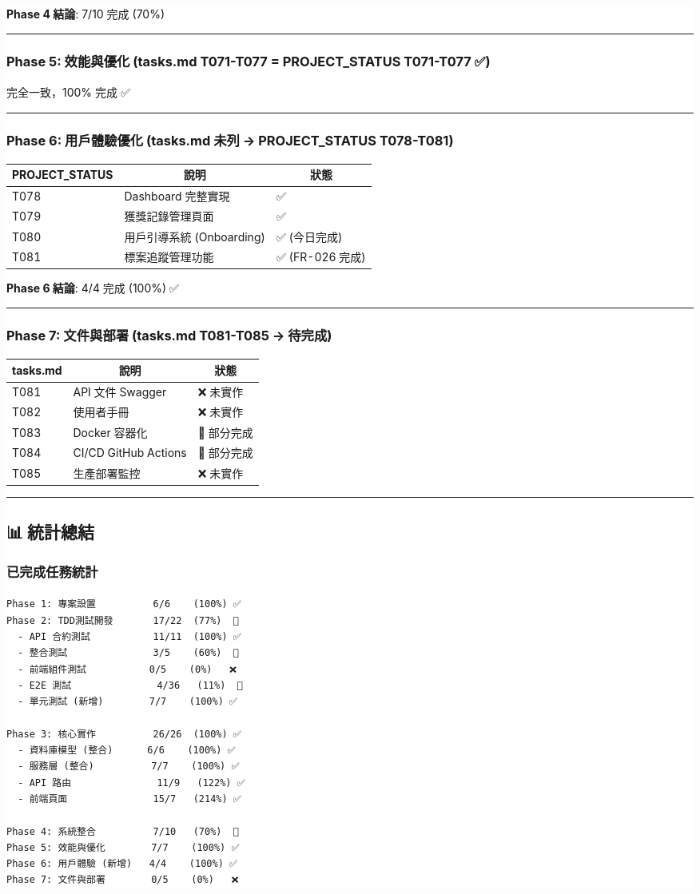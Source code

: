**Phase 4 結論**: 7/10 完成 (70%)

---

### Phase 5: 效能與優化 (tasks.md T071-T077 = PROJECT_STATUS T071-T077 ✅)

完全一致，100% 完成 ✅

---

### Phase 6: 用戶體驗優化 (tasks.md 未列 → PROJECT_STATUS T078-T081)

| PROJECT_STATUS | 說明 | 狀態 |
|---------------|------|------|
| T078 | Dashboard 完整實現 | ✅ |
| T079 | 獲獎記錄管理頁面 | ✅ |
| T080 | 用戶引導系統 (Onboarding) | ✅ (今日完成) |
| T081 | 標案追蹤管理功能 | ✅ (FR-026 完成) |

**Phase 6 結論**: 4/4 完成 (100%) ✅

---

### Phase 7: 文件與部署 (tasks.md T081-T085 → 待完成)

| tasks.md | 說明 | 狀態 |
|----------|------|------|
| T081 | API 文件 Swagger | ❌ 未實作 |
| T082 | 使用者手冊 | ❌ 未實作 |
| T083 | Docker 容器化 | 🔄 部分完成 |
| T084 | CI/CD GitHub Actions | 🔄 部分完成 |
| T085 | 生產部署監控 | ❌ 未實作 |

---

## 📊 統計總結

### 已完成任務統計
```
Phase 1: 專案設置          6/6    (100%) ✅
Phase 2: TDD測試開發       17/22  (77%)  🔄
  - API 合約測試           11/11  (100%) ✅
  - 整合測試               3/5    (60%)  🔄
  - 前端組件測試           0/5    (0%)   ❌
  - E2E 測試               4/36   (11%)  🔄
  - 單元測試 (新增)        7/7    (100%) ✅

Phase 3: 核心實作          26/26  (100%) ✅
  - 資料庫模型 (整合)      6/6    (100%) ✅
  - 服務層 (整合)          7/7    (100%) ✅
  - API 路由               11/9   (122%) ✅
  - 前端頁面               15/7   (214%) ✅

Phase 4: 系統整合          7/10   (70%)  🔄
Phase 5: 效能與優化        7/7    (100%) ✅
Phase 6: 用戶體驗 (新增)   4/4    (100%) ✅
Phase 7: 文件與部署        0/5    (0%)   ❌
```